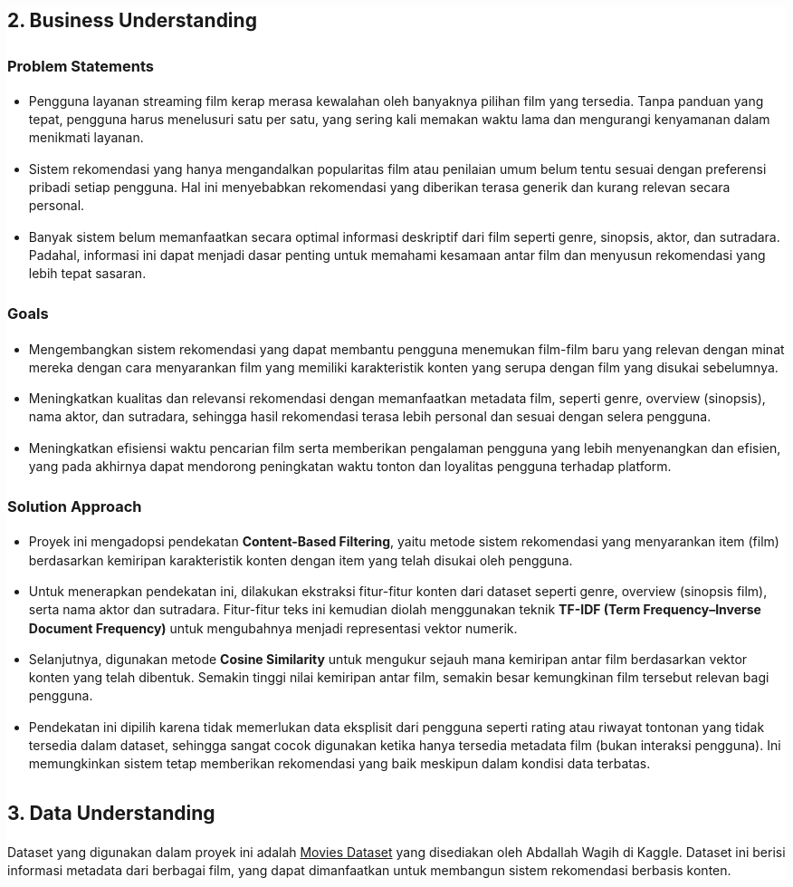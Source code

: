 ## 2. Business Understanding

### Problem Statements

- Pengguna layanan streaming film kerap merasa kewalahan oleh banyaknya pilihan film yang tersedia. Tanpa panduan yang tepat, pengguna harus menelusuri satu per satu, yang sering kali memakan waktu lama dan mengurangi kenyamanan dalam menikmati layanan.

- Sistem rekomendasi yang hanya mengandalkan popularitas film atau penilaian umum belum tentu sesuai dengan preferensi pribadi setiap pengguna. Hal ini menyebabkan rekomendasi yang diberikan terasa generik dan kurang relevan secara personal.

- Banyak sistem belum memanfaatkan secara optimal informasi deskriptif dari film seperti genre, sinopsis, aktor, dan sutradara. Padahal, informasi ini dapat menjadi dasar penting untuk memahami kesamaan antar film dan menyusun rekomendasi yang lebih tepat sasaran.

### Goals

- Mengembangkan sistem rekomendasi yang dapat membantu pengguna menemukan film-film baru yang relevan dengan minat mereka dengan cara menyarankan film yang memiliki karakteristik konten yang serupa dengan film yang disukai sebelumnya.

- Meningkatkan kualitas dan relevansi rekomendasi dengan memanfaatkan metadata film, seperti genre, overview (sinopsis), nama aktor, dan sutradara, sehingga hasil rekomendasi terasa lebih personal dan sesuai dengan selera pengguna.

- Meningkatkan efisiensi waktu pencarian film serta memberikan pengalaman pengguna yang lebih menyenangkan dan efisien, yang pada akhirnya dapat mendorong peningkatan waktu tonton dan loyalitas pengguna terhadap platform.

### Solution Approach

- Proyek ini mengadopsi pendekatan **Content-Based Filtering**, yaitu metode sistem rekomendasi yang menyarankan item (film) berdasarkan kemiripan karakteristik konten dengan item yang telah disukai oleh pengguna.

- Untuk menerapkan pendekatan ini, dilakukan ekstraksi fitur-fitur konten dari dataset seperti genre, overview (sinopsis film), serta nama aktor dan sutradara. Fitur-fitur teks ini kemudian diolah menggunakan teknik **TF-IDF (Term Frequency–Inverse Document Frequency)** untuk mengubahnya menjadi representasi vektor numerik.

- Selanjutnya, digunakan metode **Cosine Similarity** untuk mengukur sejauh mana kemiripan antar film berdasarkan vektor konten yang telah dibentuk. Semakin tinggi nilai kemiripan antar film, semakin besar kemungkinan film tersebut relevan bagi pengguna.

- Pendekatan ini dipilih karena tidak memerlukan data eksplisit dari pengguna seperti rating atau riwayat tontonan yang tidak tersedia dalam dataset, sehingga sangat cocok digunakan ketika hanya tersedia metadata film (bukan interaksi pengguna). Ini memungkinkan sistem tetap memberikan rekomendasi yang baik meskipun dalam kondisi data terbatas.


## 3. Data Understanding
Dataset yang digunakan dalam proyek ini adalah [Movies Dataset](https://www.kaggle.com/datasets/abdallahwagih/movies) yang disediakan oleh Abdallah Wagih di Kaggle. Dataset ini berisi informasi metadata dari berbagai film, yang dapat dimanfaatkan untuk membangun sistem rekomendasi berbasis konten.
